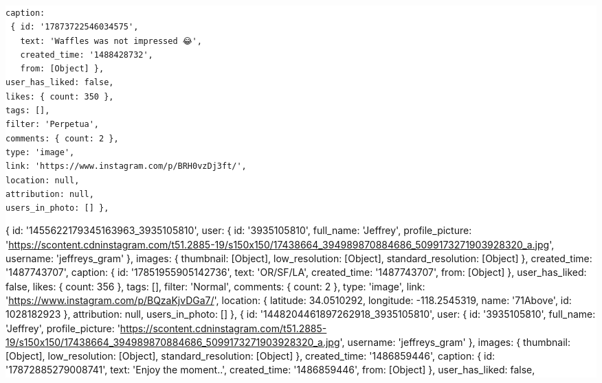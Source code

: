     caption:
     { id: '17873722546034575',
       text: 'Waffles was not impressed 😂',
       created_time: '1488428732',
       from: [Object] },
    user_has_liked: false,
    likes: { count: 350 },
    tags: [],
    filter: 'Perpetua',
    comments: { count: 2 },
    type: 'image',
    link: 'https://www.instagram.com/p/BRH0vzDj3ft/',
    location: null,
    attribution: null,
    users_in_photo: [] },
  { id: '1455622179345163963_3935105810',
    user:
     { id: '3935105810',
       full_name: 'Jeffrey',
       profile_picture: 'https://scontent.cdninstagram.com/t51.2885-19/s150x150/17438664_394989870884686_5099173271903928320_a.jpg',
       username: 'jeffreys_gram' },
    images:
     { thumbnail: [Object],
       low_resolution: [Object],
       standard_resolution: [Object] },
    created_time: '1487743707',
    caption:
     { id: '17851955905142736',
       text: 'OR/SF/LA',
       created_time: '1487743707',
       from: [Object] },
    user_has_liked: false,
    likes: { count: 356 },
    tags: [],
    filter: 'Normal',
    comments: { count: 2 },
    type: 'image',
    link: 'https://www.instagram.com/p/BQzaKjvDGa7/',
    location:
     { latitude: 34.0510292,
       longitude: -118.2545319,
       name: '71Above',
       id: 1028182923 },
    attribution: null,
    users_in_photo: [] },
  { id: '1448204461897262918_3935105810',
    user:
     { id: '3935105810',
       full_name: 'Jeffrey',
       profile_picture: 'https://scontent.cdninstagram.com/t51.2885-19/s150x150/17438664_394989870884686_5099173271903928320_a.jpg',
       username: 'jeffreys_gram' },
    images:
     { thumbnail: [Object],
       low_resolution: [Object],
       standard_resolution: [Object] },
    created_time: '1486859446',
    caption:
     { id: '17872885279008741',
       text: 'Enjoy the moment..',
       created_time: '1486859446',
       from: [Object] },
    user_has_liked: false,